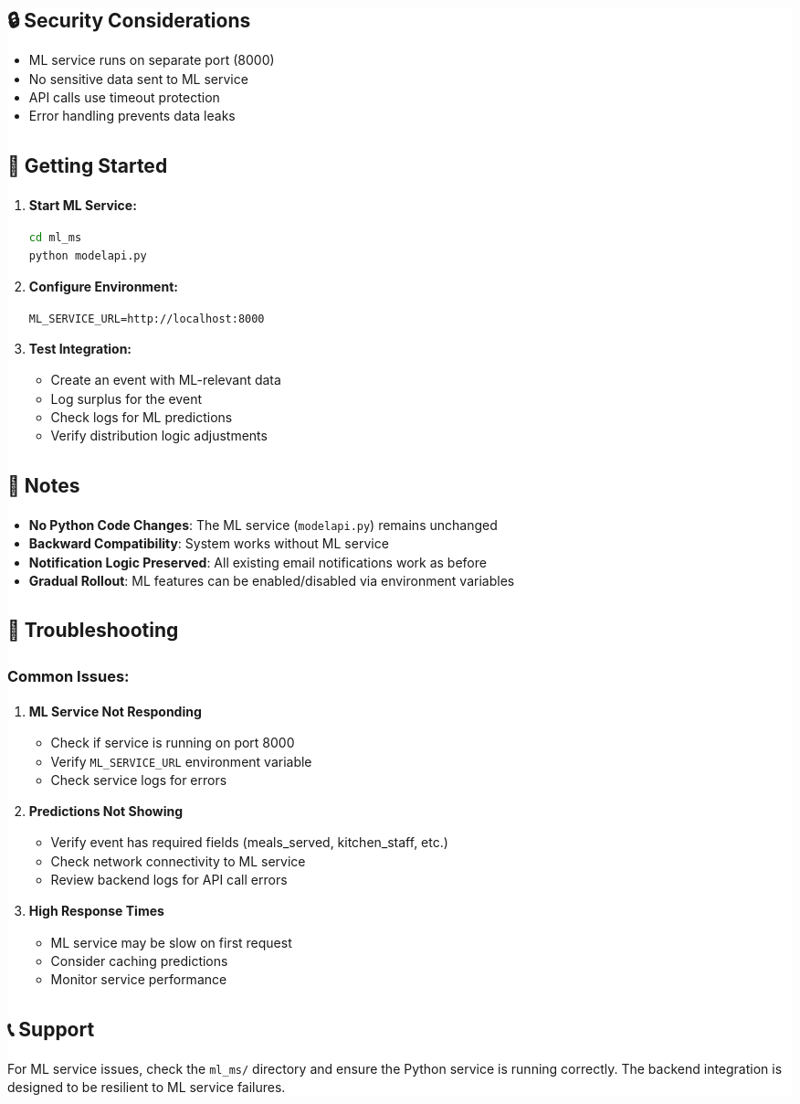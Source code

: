## 🔒 Security Considerations

- ML service runs on separate port (8000)
- No sensitive data sent to ML service
- API calls use timeout protection
- Error handling prevents data leaks

## 🚀 Getting Started

1. **Start ML Service:**
   ```bash
   cd ml_ms
   python modelapi.py
   ```

2. **Configure Environment:**
   ```env
   ML_SERVICE_URL=http://localhost:8000
   ```

3. **Test Integration:**
   - Create an event with ML-relevant data
   - Log surplus for the event
   - Check logs for ML predictions
   - Verify distribution logic adjustments

## 📝 Notes

- **No Python Code Changes**: The ML service (`modelapi.py`) remains unchanged
- **Backward Compatibility**: System works without ML service
- **Notification Logic Preserved**: All existing email notifications work as before
- **Gradual Rollout**: ML features can be enabled/disabled via environment variables

## 🐛 Troubleshooting

### Common Issues:

1. **ML Service Not Responding**
   - Check if service is running on port 8000
   - Verify `ML_SERVICE_URL` environment variable
   - Check service logs for errors

2. **Predictions Not Showing**
   - Verify event has required fields (meals_served, kitchen_staff, etc.)
   - Check network connectivity to ML service
   - Review backend logs for API call errors

3. **High Response Times**
   - ML service may be slow on first request
   - Consider caching predictions
   - Monitor service performance

## 📞 Support

For ML service issues, check the `ml_ms/` directory and ensure the Python service is running correctly. The backend integration is designed to be resilient to ML service failures.
